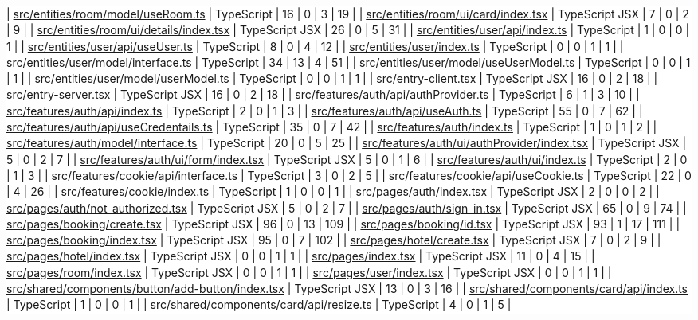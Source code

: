 | [src/entities/room/model/useRoom.ts](/src/entities/room/model/useRoom.ts) | TypeScript | 16 | 0 | 3 | 19 |
| [src/entities/room/ui/card/index.tsx](/src/entities/room/ui/card/index.tsx) | TypeScript JSX | 7 | 0 | 2 | 9 |
| [src/entities/room/ui/details/index.tsx](/src/entities/room/ui/details/index.tsx) | TypeScript JSX | 26 | 0 | 5 | 31 |
| [src/entities/user/api/index.ts](/src/entities/user/api/index.ts) | TypeScript | 1 | 0 | 0 | 1 |
| [src/entities/user/api/useUser.ts](/src/entities/user/api/useUser.ts) | TypeScript | 8 | 0 | 4 | 12 |
| [src/entities/user/index.ts](/src/entities/user/index.ts) | TypeScript | 0 | 0 | 1 | 1 |
| [src/entities/user/model/interface.ts](/src/entities/user/model/interface.ts) | TypeScript | 34 | 13 | 4 | 51 |
| [src/entities/user/model/useUserModel.ts](/src/entities/user/model/useUserModel.ts) | TypeScript | 0 | 0 | 1 | 1 |
| [src/entities/user/model/userModel.ts](/src/entities/user/model/userModel.ts) | TypeScript | 0 | 0 | 1 | 1 |
| [src/entry-client.tsx](/src/entry-client.tsx) | TypeScript JSX | 16 | 0 | 2 | 18 |
| [src/entry-server.tsx](/src/entry-server.tsx) | TypeScript JSX | 16 | 0 | 2 | 18 |
| [src/features/auth/api/authProvider.ts](/src/features/auth/api/authProvider.ts) | TypeScript | 6 | 1 | 3 | 10 |
| [src/features/auth/api/index.ts](/src/features/auth/api/index.ts) | TypeScript | 2 | 0 | 1 | 3 |
| [src/features/auth/api/useAuth.ts](/src/features/auth/api/useAuth.ts) | TypeScript | 55 | 0 | 7 | 62 |
| [src/features/auth/api/useCredentails.ts](/src/features/auth/api/useCredentails.ts) | TypeScript | 35 | 0 | 7 | 42 |
| [src/features/auth/index.ts](/src/features/auth/index.ts) | TypeScript | 1 | 0 | 1 | 2 |
| [src/features/auth/model/interface.ts](/src/features/auth/model/interface.ts) | TypeScript | 20 | 0 | 5 | 25 |
| [src/features/auth/ui/authProvider/index.tsx](/src/features/auth/ui/authProvider/index.tsx) | TypeScript JSX | 5 | 0 | 2 | 7 |
| [src/features/auth/ui/form/index.tsx](/src/features/auth/ui/form/index.tsx) | TypeScript JSX | 5 | 0 | 1 | 6 |
| [src/features/auth/ui/index.ts](/src/features/auth/ui/index.ts) | TypeScript | 2 | 0 | 1 | 3 |
| [src/features/cookie/api/interface.ts](/src/features/cookie/api/interface.ts) | TypeScript | 3 | 0 | 2 | 5 |
| [src/features/cookie/api/useCookie.ts](/src/features/cookie/api/useCookie.ts) | TypeScript | 22 | 0 | 4 | 26 |
| [src/features/cookie/index.ts](/src/features/cookie/index.ts) | TypeScript | 1 | 0 | 0 | 1 |
| [src/pages/auth/index.tsx](/src/pages/auth/index.tsx) | TypeScript JSX | 2 | 0 | 0 | 2 |
| [src/pages/auth/not_authorized.tsx](/src/pages/auth/not_authorized.tsx) | TypeScript JSX | 5 | 0 | 2 | 7 |
| [src/pages/auth/sign_in.tsx](/src/pages/auth/sign_in.tsx) | TypeScript JSX | 65 | 0 | 9 | 74 |
| [src/pages/booking/create.tsx](/src/pages/booking/create.tsx) | TypeScript JSX | 96 | 0 | 13 | 109 |
| [src/pages/booking/id.tsx](/src/pages/booking/id.tsx) | TypeScript JSX | 93 | 1 | 17 | 111 |
| [src/pages/booking/index.tsx](/src/pages/booking/index.tsx) | TypeScript JSX | 95 | 0 | 7 | 102 |
| [src/pages/hotel/create.tsx](/src/pages/hotel/create.tsx) | TypeScript JSX | 7 | 0 | 2 | 9 |
| [src/pages/hotel/index.tsx](/src/pages/hotel/index.tsx) | TypeScript JSX | 0 | 0 | 1 | 1 |
| [src/pages/index.tsx](/src/pages/index.tsx) | TypeScript JSX | 11 | 0 | 4 | 15 |
| [src/pages/room/index.tsx](/src/pages/room/index.tsx) | TypeScript JSX | 0 | 0 | 1 | 1 |
| [src/pages/user/index.tsx](/src/pages/user/index.tsx) | TypeScript JSX | 0 | 0 | 1 | 1 |
| [src/shared/components/button/add-button/index.tsx](/src/shared/components/button/add-button/index.tsx) | TypeScript JSX | 13 | 0 | 3 | 16 |
| [src/shared/components/card/api/index.ts](/src/shared/components/card/api/index.ts) | TypeScript | 1 | 0 | 0 | 1 |
| [src/shared/components/card/api/resize.ts](/src/shared/components/card/api/resize.ts) | TypeScript | 4 | 0 | 1 | 5 |